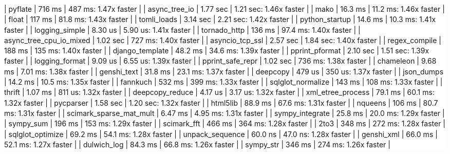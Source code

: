 | pyflate                  | 716 ms                                                 | 487 ms: 1.47x faster                                                   |
| async_tree_io            | 1.77 sec                                               | 1.21 sec: 1.46x faster                                                 |
| mako                     | 16.3 ms                                                | 11.2 ms: 1.46x faster                                                  |
| float                    | 117 ms                                                 | 81.8 ms: 1.43x faster                                                  |
| tomli_loads              | 3.14 sec                                               | 2.21 sec: 1.42x faster                                                 |
| python_startup           | 14.6 ms                                                | 10.3 ms: 1.41x faster                                                  |
| logging_simple           | 8.30 us                                                | 5.90 us: 1.41x faster                                                  |
| tornado_http             | 136 ms                                                 | 97.4 ms: 1.40x faster                                                  |
| async_tree_cpu_io_mixed  | 1.02 sec                                               | 727 ms: 1.40x faster                                                   |
| asyncio_tcp_ssl          | 2.57 sec                                               | 1.84 sec: 1.40x faster                                                 |
| regex_compile            | 188 ms                                                 | 135 ms: 1.40x faster                                                   |
| django_template          | 48.2 ms                                                | 34.6 ms: 1.39x faster                                                  |
| pprint_pformat           | 2.10 sec                                               | 1.51 sec: 1.39x faster                                                 |
| logging_format           | 9.09 us                                                | 6.55 us: 1.39x faster                                                  |
| pprint_safe_repr         | 1.02 sec                                               | 736 ms: 1.38x faster                                                   |
| chameleon                | 9.68 ms                                                | 7.01 ms: 1.38x faster                                                  |
| genshi_text              | 31.8 ms                                                | 23.1 ms: 1.37x faster                                                  |
| deepcopy                 | 479 us                                                 | 350 us: 1.37x faster                                                   |
| json_dumps               | 14.2 ms                                                | 10.5 ms: 1.35x faster                                                  |
| fannkuch                 | 532 ms                                                 | 399 ms: 1.33x faster                                                   |
| sqlglot_normalize        | 143 ms                                                 | 108 ms: 1.33x faster                                                   |
| thrift                   | 1.07 ms                                                | 811 us: 1.32x faster                                                   |
| deepcopy_reduce          | 4.17 us                                                | 3.17 us: 1.32x faster                                                  |
| xml_etree_process        | 79.1 ms                                                | 60.1 ms: 1.32x faster                                                  |
| pycparser                | 1.58 sec                                               | 1.20 sec: 1.32x faster                                                 |
| html5lib                 | 88.9 ms                                                | 67.6 ms: 1.31x faster                                                  |
| nqueens                  | 106 ms                                                 | 80.7 ms: 1.31x faster                                                  |
| scimark_sparse_mat_mult  | 6.47 ms                                                | 4.95 ms: 1.31x faster                                                  |
| sympy_integrate          | 25.8 ms                                                | 20.0 ms: 1.29x faster                                                  |
| sympy_sum                | 196 ms                                                 | 153 ms: 1.29x faster                                                   |
| scimark_fft              | 466 ms                                                 | 364 ms: 1.28x faster                                                   |
| 2to3                     | 348 ms                                                 | 272 ms: 1.28x faster                                                   |
| sqlglot_optimize         | 69.2 ms                                                | 54.1 ms: 1.28x faster                                                  |
| unpack_sequence          | 60.0 ns                                                | 47.0 ns: 1.28x faster                                                  |
| genshi_xml               | 66.0 ms                                                | 52.1 ms: 1.27x faster                                                  |
| dulwich_log              | 84.3 ms                                                | 66.8 ms: 1.26x faster                                                  |
| sympy_str                | 346 ms                                                 | 274 ms: 1.26x faster                                                   |